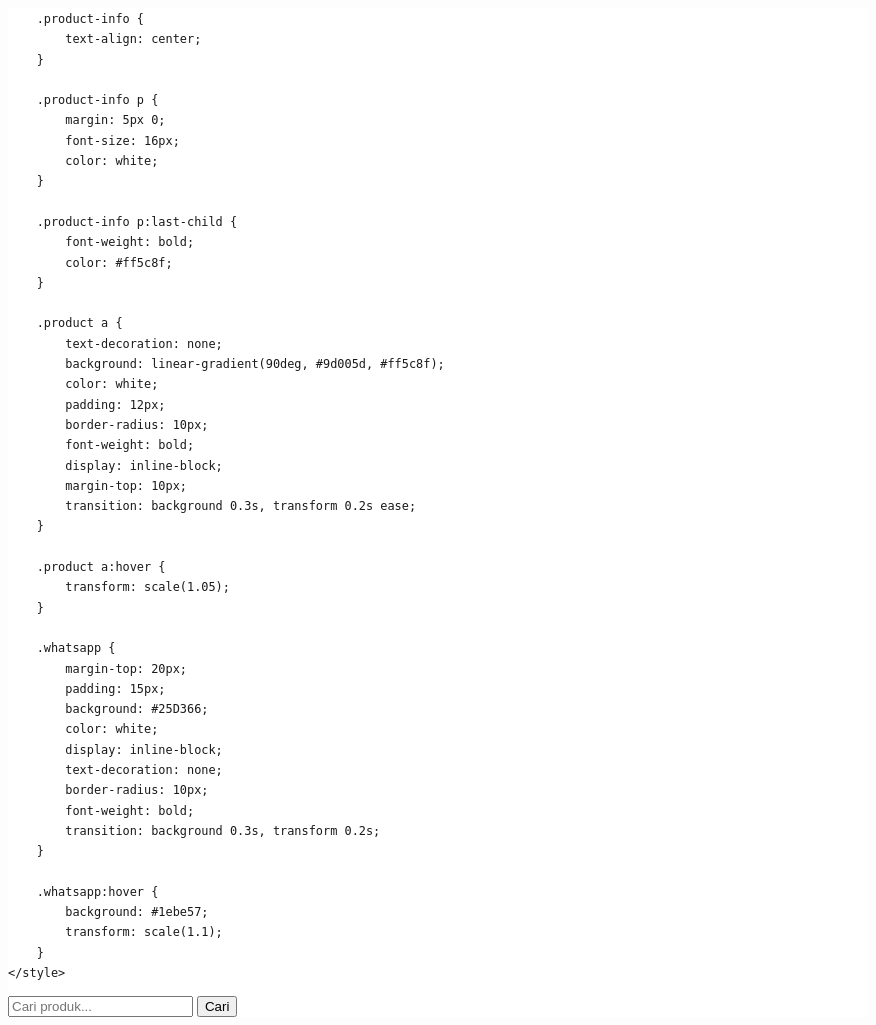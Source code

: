         .product-info {
            text-align: center;
        }

        .product-info p {
            margin: 5px 0;
            font-size: 16px;
            color: white;
        }

        .product-info p:last-child {
            font-weight: bold;
            color: #ff5c8f;
        }

        .product a {
            text-decoration: none;
            background: linear-gradient(90deg, #9d005d, #ff5c8f);
            color: white;
            padding: 12px;
            border-radius: 10px;
            font-weight: bold;
            display: inline-block;
            margin-top: 10px;
            transition: background 0.3s, transform 0.2s ease;
        }

        .product a:hover {
            transform: scale(1.05);
        }

        .whatsapp {
            margin-top: 20px;
            padding: 15px;
            background: #25D366;
            color: white;
            display: inline-block;
            text-decoration: none;
            border-radius: 10px;
            font-weight: bold;
            transition: background 0.3s, transform 0.2s;
        }

        .whatsapp:hover {
            background: #1ebe57;
            transform: scale(1.1);
        }
    </style>
</head>
<body>
    <!-- Navbar Pencarian -->
    <div class="navbar">
        <input type="text" id="search" placeholder="Cari produk...">
        <button onclick="searchProduct()">Cari</button>
    </div>
